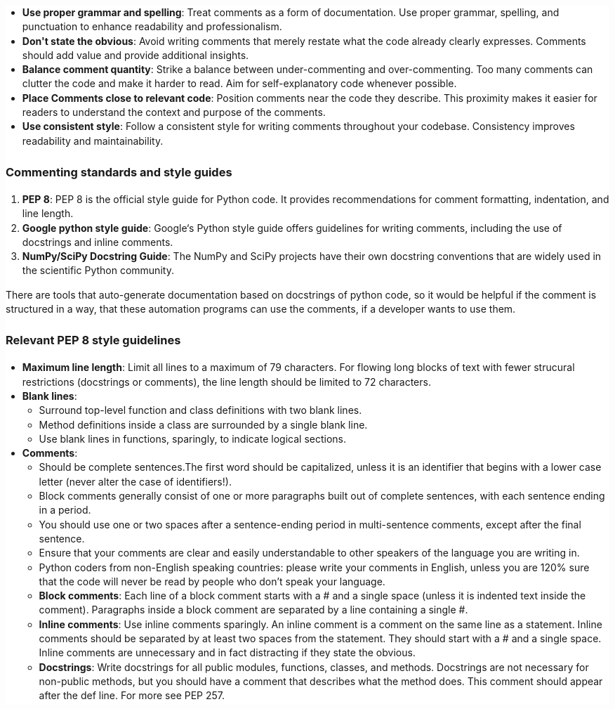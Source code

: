 - **Use proper grammar and spelling**: Treat comments as a form of documentation. Use proper grammar, spelling, and punctuation to enhance readability and professionalism.
- **Don't state the obvious**: Avoid writing comments that merely restate what the code already clearly expresses. Comments should add value and provide additional insights.
- **Balance comment quantity**: Strike a balance between under-commenting and over-commenting. Too many comments can clutter the code and make it harder to read. Aim for self-explanatory code whenever possible.
- **Place Comments close to relevant code**: Position comments near the code they describe. This proximity makes it easier for readers to understand the context and purpose of the comments.
- **Use consistent style**: Follow a consistent style for writing comments throughout your codebase. Consistency improves readability and maintainability.


### Commenting standards and style guides
1. **PEP 8**: PEP 8 is the official style guide for Python code. It provides recommendations for comment formatting, indentation, and line length.
2. **Google python style guide**: Google‘s Python style guide offers guidelines for writing comments, including the use of docstrings and inline comments.
3. **NumPy/SciPy Docstring Guide**: The NumPy and SciPy projects have their own docstring conventions that are widely used in the scientific Python community.

There are tools that auto-generate documentation based on docstrings of python code, so it would be helpful if the comment is structured in a way, that these automation programs can use the comments, if a developer wants to use them.

### Relevant PEP 8 style guidelines
- **Maximum line length**: Limit all lines to a maximum of 79 characters. For flowing long blocks of text with fewer strucural restrictions (docstrings or comments), the line length should be limited to 72 characters.
- **Blank lines**:
  - Surround top-level function and class definitions with two blank lines.
  - Method definitions inside a class are surrounded by a single blank line.
  - Use blank lines in functions, sparingly, to indicate logical sections.
- **Comments**:
  - Should be complete sentences.The first word should be capitalized, unless it is an identifier that begins with a lower case letter (never alter the case of identifiers!).
  - Block comments generally consist of one or more paragraphs built out of complete sentences, with each sentence ending in a period.
  - You should use one or two spaces after a sentence-ending period in multi-sentence comments, except after the final sentence.
  - Ensure that your comments are clear and easily understandable to other speakers of the language you are writing in.
  - Python coders from non-English speaking countries: please write your comments in English, unless you are 120% sure that the code will never be read by people who don’t speak your language.
  - **Block comments**: Each line of a block comment starts with a # and a single space (unless it is indented text inside the comment). Paragraphs inside a block comment are separated by a line containing a single #.
  - **Inline comments**: Use inline comments sparingly. An inline comment is a comment on the same line as a statement. Inline comments should be separated by at least two spaces from the statement. They should start with a # and a single space. Inline comments are unnecessary and in fact distracting if they state the obvious.
  - **Docstrings**: Write docstrings for all public modules, functions, classes, and methods. Docstrings are not necessary for non-public methods, but you should have a comment that describes what the method does. This comment should appear after the def line. For more see PEP 257.
